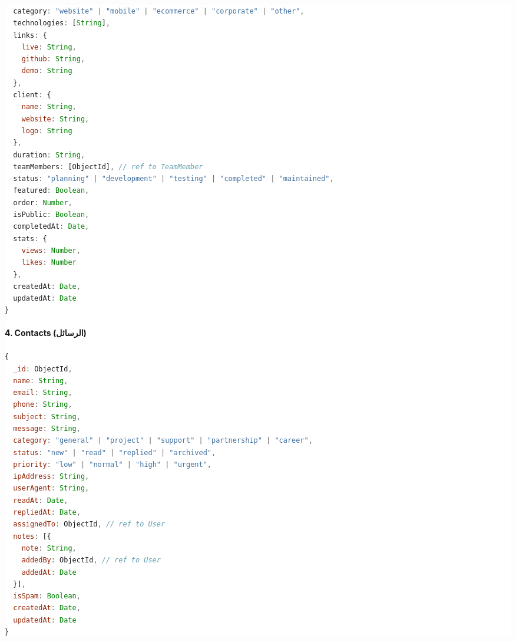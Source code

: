 ```javascript
  category: "website" | "mobile" | "ecommerce" | "corporate" | "other",
  technologies: [String],
  links: {
    live: String,
    github: String,
    demo: String
  },
  client: {
    name: String,
    website: String,
    logo: String
  },
  duration: String,
  teamMembers: [ObjectId], // ref to TeamMember
  status: "planning" | "development" | "testing" | "completed" | "maintained",
  featured: Boolean,
  order: Number,
  isPublic: Boolean,
  completedAt: Date,
  stats: {
    views: Number,
    likes: Number
  },
  createdAt: Date,
  updatedAt: Date
}
```

#### 4. Contacts (الرسائل)
```javascript
{
  _id: ObjectId,
  name: String,
  email: String,
  phone: String,
  subject: String,
  message: String,
  category: "general" | "project" | "support" | "partnership" | "career",
  status: "new" | "read" | "replied" | "archived",
  priority: "low" | "normal" | "high" | "urgent",
  ipAddress: String,
  userAgent: String,
  readAt: Date,
  repliedAt: Date,
  assignedTo: ObjectId, // ref to User
  notes: [{
    note: String,
    addedBy: ObjectId, // ref to User
    addedAt: Date
  }],
  isSpam: Boolean,
  createdAt: Date,
  updatedAt: Date
}
```
